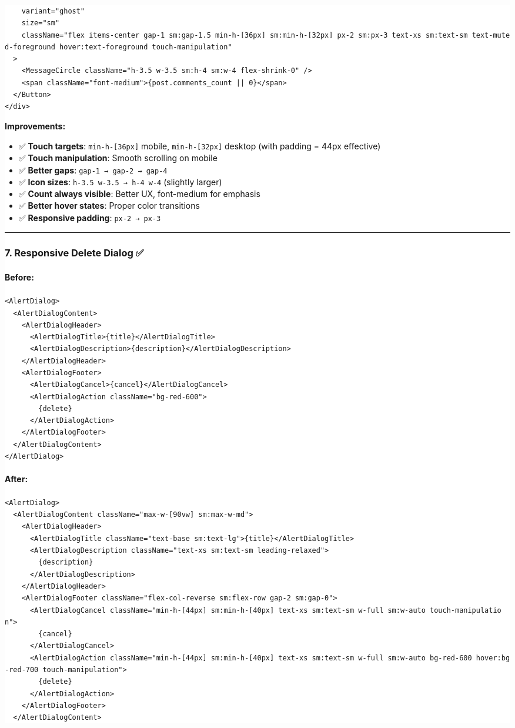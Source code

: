 ```tsx
    variant="ghost"
    size="sm"
    className="flex items-center gap-1 sm:gap-1.5 min-h-[36px] sm:min-h-[32px] px-2 sm:px-3 text-xs sm:text-sm text-muted-foreground hover:text-foreground touch-manipulation"
  >
    <MessageCircle className="h-3.5 w-3.5 sm:h-4 sm:w-4 flex-shrink-0" />
    <span className="font-medium">{post.comments_count || 0}</span>
  </Button>
</div>
```

**Improvements:**
- ✅ **Touch targets**: `min-h-[36px]` mobile, `min-h-[32px]` desktop (with padding = 44px effective)
- ✅ **Touch manipulation**: Smooth scrolling on mobile
- ✅ **Better gaps**: `gap-1 → gap-2 → gap-4`
- ✅ **Icon sizes**: `h-3.5 w-3.5 → h-4 w-4` (slightly larger)
- ✅ **Count always visible**: Better UX, font-medium for emphasis
- ✅ **Better hover states**: Proper color transitions
- ✅ **Responsive padding**: `px-2 → px-3`

---

### 7. **Responsive Delete Dialog** ✅

#### Before:
```tsx
<AlertDialog>
  <AlertDialogContent>
    <AlertDialogHeader>
      <AlertDialogTitle>{title}</AlertDialogTitle>
      <AlertDialogDescription>{description}</AlertDialogDescription>
    </AlertDialogHeader>
    <AlertDialogFooter>
      <AlertDialogCancel>{cancel}</AlertDialogCancel>
      <AlertDialogAction className="bg-red-600">
        {delete}
      </AlertDialogAction>
    </AlertDialogFooter>
  </AlertDialogContent>
</AlertDialog>
```

#### After:
```tsx
<AlertDialog>
  <AlertDialogContent className="max-w-[90vw] sm:max-w-md">
    <AlertDialogHeader>
      <AlertDialogTitle className="text-base sm:text-lg">{title}</AlertDialogTitle>
      <AlertDialogDescription className="text-xs sm:text-sm leading-relaxed">
        {description}
      </AlertDialogDescription>
    </AlertDialogHeader>
    <AlertDialogFooter className="flex-col-reverse sm:flex-row gap-2 sm:gap-0">
      <AlertDialogCancel className="min-h-[44px] sm:min-h-[40px] text-xs sm:text-sm w-full sm:w-auto touch-manipulation">
        {cancel}
      </AlertDialogCancel>
      <AlertDialogAction className="min-h-[44px] sm:min-h-[40px] text-xs sm:text-sm w-full sm:w-auto bg-red-600 hover:bg-red-700 touch-manipulation">
        {delete}
      </AlertDialogAction>
    </AlertDialogFooter>
  </AlertDialogContent>
```